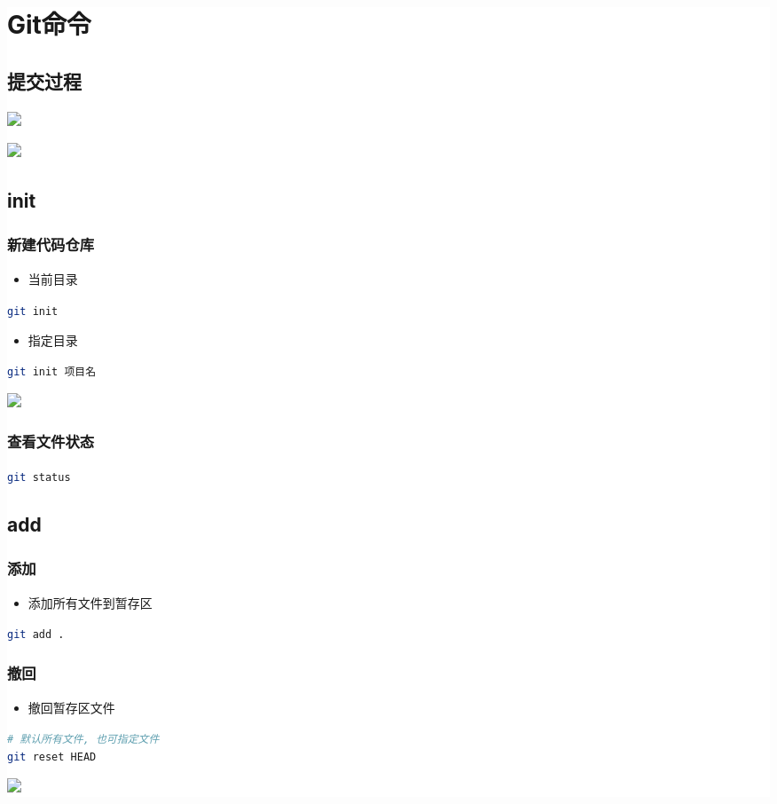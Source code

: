# Git命令

## 提交过程

![](https://raw.githubusercontent.com/dmjcb/SelfImgur/main/202407231550.svg)

![](https://raw.githubusercontent.com/dmjcb/SelfImgur/main/2022-3-17-2310.svg)

## init

### 新建代码仓库

- 当前目录

```sh
git init
```

- 指定目录

```sh
git init 项目名
```

![](https://raw.githubusercontent.com/dmjcb/SelfImgur/main/20220112075837.png)

### 查看文件状态

```sh
git status
```

## add

### 添加

- 添加所有文件到暂存区

```sh
git add .
```

### 撤回

- 撤回暂存区文件

```sh
# 默认所有文件, 也可指定文件
git reset HEAD
```

![](https://raw.githubusercontent.com/dmjcb/SelfImgur/main/20220112080614.png)
